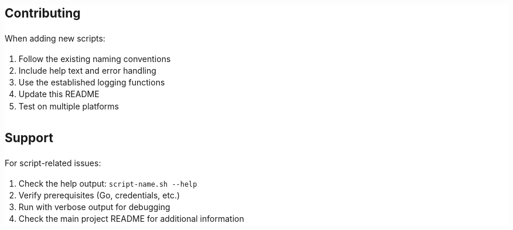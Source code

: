 ## Contributing

When adding new scripts:
1. Follow the existing naming conventions
2. Include help text and error handling
3. Use the established logging functions
4. Update this README
5. Test on multiple platforms

## Support

For script-related issues:
1. Check the help output: `script-name.sh --help`
2. Verify prerequisites (Go, credentials, etc.)
3. Run with verbose output for debugging
4. Check the main project README for additional information 
